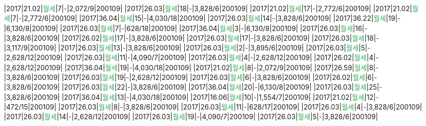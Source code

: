 |2017|21.02|<span style="color:#34a853">월세</span>|7|<span style="color:#444444">-</span>|2,072/9|200109|
|2017|26.03|<span style="color:#34a853">월세</span>|18|<span style="color:#444444">-</span>|3,828/6|200109|
|2017|21.02|<span style="color:#34a853">월세</span>|17|<span style="color:#444444">-</span>|2,772/6|200109|
|2017|21.02|<span style="color:#34a853">월세</span>|7|<span style="color:#444444">-</span>|2,772/6|200109|
|2017|36.04|<span style="color:#34a853">월세</span>|15|<span style="color:#444444">-</span>|4,030/18|200109|
|2017|26.03|<span style="color:#34a853">월세</span>|14|<span style="color:#444444">-</span>|3,828/6|200109|
|2017|36.22|<span style="color:#34a853">월세</span>|19|<span style="color:#444444">-</span>|6,130/8|200109|
|2017|26.03|<span style="color:#34a853">월세</span>|7|<span style="color:#444444">-</span>|628/18|200109|
|2017|36.04|<span style="color:#34a853">월세</span>|3|<span style="color:#444444">-</span>|6,130/8|200109|
|2017|26.03|<span style="color:#34a853">월세</span>|16|<span style="color:#444444">-</span>|3,828/6|200109|
|2017|26.02|<span style="color:#34a853">월세</span>|17|<span style="color:#444444">-</span>|3,828/6|200109|
|2017|26.03|<span style="color:#34a853">월세</span>|17|<span style="color:#444444">-</span>|3,828/6|200109|
|2017|26.03|<span style="color:#34a853">월세</span>|18|<span style="color:#444444">-</span>|3,117/9|200109|
|2017|26.03|<span style="color:#34a853">월세</span>|13|<span style="color:#444444">-</span>|3,828/6|200109|
|2017|26.03|<span style="color:#34a853">월세</span>|2|<span style="color:#444444">-</span>|3,895/6|200109|
|2017|26.03|<span style="color:#34a853">월세</span>|5|<span style="color:#444444">-</span>|2,628/12|200109|
|2017|26.03|<span style="color:#34a853">월세</span>|11|<span style="color:#444444">-</span>|4,090/7|200109|
|2017|26.03|<span style="color:#34a853">월세</span>|4|<span style="color:#444444">-</span>|2,628/12|200109|
|2017|26.02|<span style="color:#34a853">월세</span>|4|<span style="color:#444444">-</span>|2,628/12|200109|
|2017|36.04|<span style="color:#34a853">월세</span>|19|<span style="color:#444444">-</span>|4,030/18|200109|
|2017|21.02|<span style="color:#34a853">월세</span>|8|<span style="color:#444444">-</span>|2,072/9|200109|
|2017|26.59|<span style="color:#34a853">월세</span>|8|<span style="color:#444444">-</span>|3,828/6|200109|
|2017|26.03|<span style="color:#34a853">월세</span>|19|<span style="color:#444444">-</span>|2,628/12|200109|
|2017|26.03|<span style="color:#34a853">월세</span>|6|<span style="color:#444444">-</span>|3,828/6|200109|
|2017|26.02|<span style="color:#34a853">월세</span>|6|<span style="color:#444444">-</span>|3,828/6|200109|
|2017|26.03|<span style="color:#34a853">월세</span>|22|<span style="color:#444444">-</span>|3,828/6|200109|
|2017|36.04|<span style="color:#34a853">월세</span>|20|<span style="color:#444444">-</span>|6,130/8|200109|
|2017|26.03|<span style="color:#34a853">월세</span>|25|<span style="color:#444444">-</span>|3,828/6|200109|
|2017|36.04|<span style="color:#34a853">월세</span>|13|<span style="color:#444444">-</span>|4,030/18|200109|
|2017|16.06|<span style="color:#34a853">월세</span>|10|<span style="color:#444444">-</span>|1,554/7|200109|
|2017|21.02|<span style="color:#34a853">월세</span>|12|<span style="color:#444444">-</span>|472/15|200109|
|2017|26.03|<span style="color:#34a853">월세</span>|8|<span style="color:#444444">-</span>|3,828/6|200109|
|2017|26.03|<span style="color:#34a853">월세</span>|11|<span style="color:#444444">-</span>|628/17|200109|
|2017|26.03|<span style="color:#34a853">월세</span>|4|<span style="color:#444444">-</span>|3,828/6|200109|
|2017|26.03|<span style="color:#34a853">월세</span>|14|<span style="color:#444444">-</span>|2,628/12|200109|
|2017|26.03|<span style="color:#34a853">월세</span>|19|<span style="color:#444444">-</span>|4,090/7|200109|
|2017|26.03|<span style="color:#34a853">월세</span>|5|<span style="color:#444444">-</span>|3,828/6|200109|